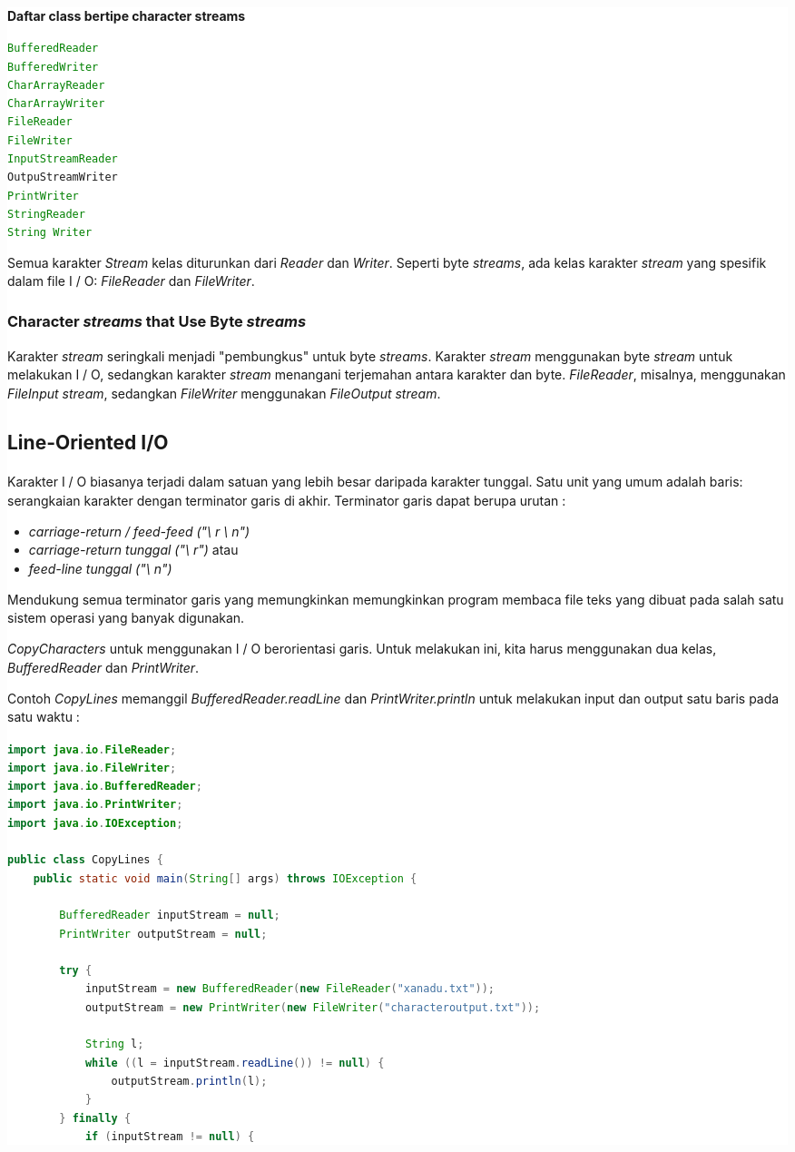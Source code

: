 **Daftar class bertipe character streams**
~~~~java
BufferedReader
BufferedWriter
CharArrayReader
CharArrayWriter
FileReader
FileWriter
InputStreamReader
OutpuStreamWriter
PrintWriter
StringReader
String Writer
~~~~

Semua karakter *Stream* kelas diturunkan dari *Reader* dan *Writer*. Seperti byte *streams*, ada kelas karakter *stream* yang spesifik dalam file I / O: *FileReader* dan *FileWriter*.

### Character *streams* that Use Byte *streams*
Karakter *stream*  seringkali menjadi "pembungkus" untuk byte *streams*. Karakter *stream* menggunakan byte *stream* untuk melakukan I / O, sedangkan karakter *stream* menangani terjemahan antara karakter dan byte. 
*FileReader*, misalnya, menggunakan *FileInput* *stream*, sedangkan *FileWriter* menggunakan *FileOutput* *stream*.

## Line-Oriented I/O

Karakter I / O biasanya terjadi dalam satuan yang lebih besar daripada karakter tunggal. Satu unit yang umum adalah baris: serangkaian karakter dengan terminator garis di akhir. Terminator garis dapat berupa urutan :

- *carriage-return / feed-feed ("\ r \ n")*
- *carriage-return tunggal ("\ r")* atau 
- *feed-line tunggal ("\ n")* 

Mendukung semua terminator garis yang memungkinkan memungkinkan program membaca file teks yang dibuat pada salah satu sistem operasi yang banyak digunakan.

*CopyCharacters* untuk menggunakan I / O berorientasi garis. Untuk melakukan ini, kita harus menggunakan dua kelas, *BufferedReader* dan *PrintWriter*.

Contoh *CopyLines* memanggil *BufferedReader.readLine* dan *PrintWriter.println* untuk melakukan input dan output satu baris pada satu waktu : 
~~~~java
import java.io.FileReader;
import java.io.FileWriter;
import java.io.BufferedReader;
import java.io.PrintWriter;
import java.io.IOException;

public class CopyLines {
    public static void main(String[] args) throws IOException {

        BufferedReader inputStream = null;
        PrintWriter outputStream = null;

        try {
            inputStream = new BufferedReader(new FileReader("xanadu.txt"));
            outputStream = new PrintWriter(new FileWriter("characteroutput.txt"));

            String l;
            while ((l = inputStream.readLine()) != null) {
                outputStream.println(l);
            }
        } finally {
            if (inputStream != null) {
~~~~